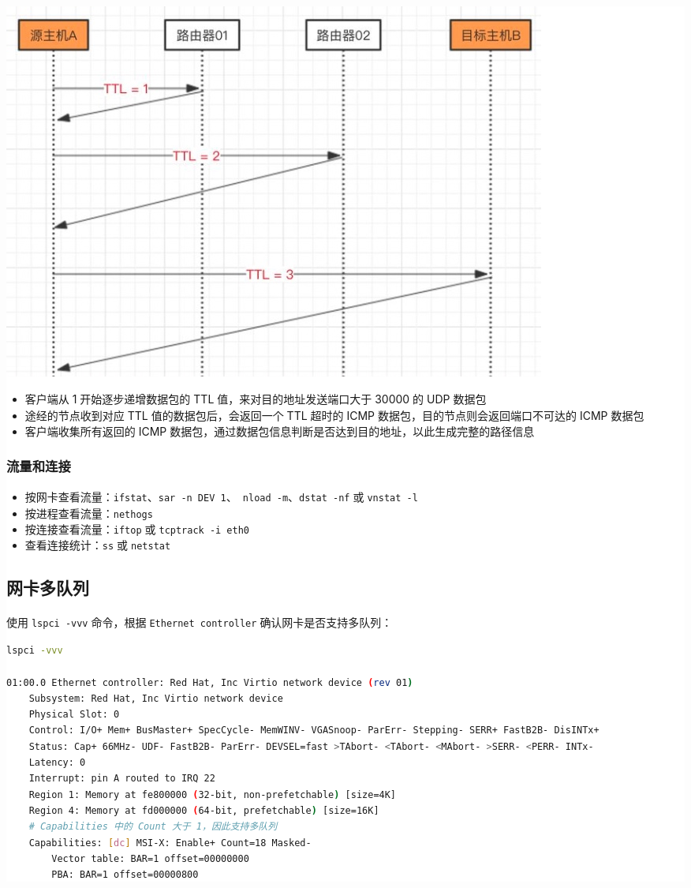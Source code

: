 ![](media/0/16294481196952.jpg)

- 客户端从 1 开始逐步递增数据包的 TTL 值，来对目的地址发送端口大于 30000 的 UDP 数据包
- 途经的节点收到对应 TTL 值的数据包后，会返回一个 TTL 超时的 ICMP 数据包，目的节点则会返回端口不可达的 ICMP 数据包
- 客户端收集所有返回的 ICMP 数据包，通过数据包信息判断是否达到目的地址，以此生成完整的路径信息

### 流量和连接
- 按网卡查看流量：`ifstat`、`sar -n DEV 1`、` nload -m`、`dstat -nf` 或 `vnstat -l`
- 按进程查看流量：`nethogs`
- 按连接查看流量：`iftop` 或 `tcptrack -i eth0`
- 查看连接统计：`ss` 或 `netstat`

## 网卡多队列
使用 `lspci -vvv` 命令，根据 `Ethernet controller` 确认网卡是否支持多队列：

``` bash
lspci -vvv

01:00.0 Ethernet controller: Red Hat, Inc Virtio network device (rev 01)
	Subsystem: Red Hat, Inc Virtio network device
	Physical Slot: 0
	Control: I/O+ Mem+ BusMaster+ SpecCycle- MemWINV- VGASnoop- ParErr- Stepping- SERR+ FastB2B- DisINTx+
	Status: Cap+ 66MHz- UDF- FastB2B- ParErr- DEVSEL=fast >TAbort- <TAbort- <MAbort- >SERR- <PERR- INTx-
	Latency: 0
	Interrupt: pin A routed to IRQ 22
	Region 1: Memory at fe800000 (32-bit, non-prefetchable) [size=4K]
	Region 4: Memory at fd000000 (64-bit, prefetchable) [size=16K]
	# Capabilities 中的 Count 大于 1，因此支持多队列
	Capabilities: [dc] MSI-X: Enable+ Count=18 Masked-
		Vector table: BAR=1 offset=00000000
		PBA: BAR=1 offset=00000800
```
